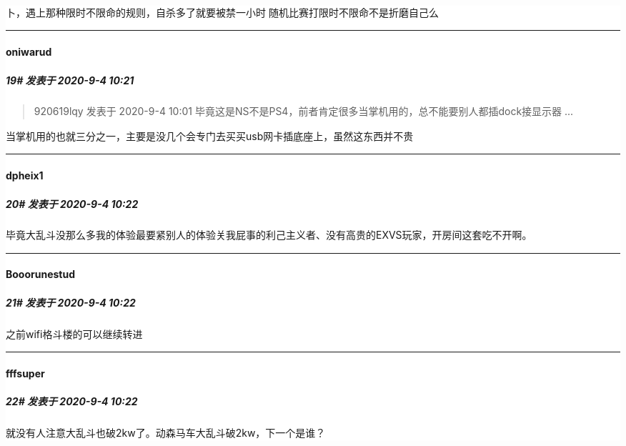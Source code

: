 卜，遇上那种限时不限命的规则，自杀多了就要被禁一小时</blockquote>
随机比赛打限时不限命不是折磨自己么







*****

####  oniwarud  
##### 19#       发表于 2020-9-4 10:21



<blockquote>920619lqy 发表于 2020-9-4 10:01
毕竟这是NS不是PS4，前者肯定很多当掌机用的，总不能要别人都插dock接显示器 ...</blockquote>
当掌机用的也就三分之一，主要是没几个会专门去买买usb网卡插底座上，虽然这东西并不贵







*****

####  dpheix1  
##### 20#       发表于 2020-9-4 10:22




毕竟大乱斗没那么多我的体验最要紧别人的体验关我屁事的利己主义者、没有高贵的EXVS玩家，开房间这套吃不开啊。







*****

####  Booorunestud  
##### 21#       发表于 2020-9-4 10:22




之前wifi格斗楼的可以继续转进







*****

####  fffsuper  
##### 22#       发表于 2020-9-4 10:22




就没有人注意大乱斗也破2kw了。动森马车大乱斗破2kw，下一个是谁？


